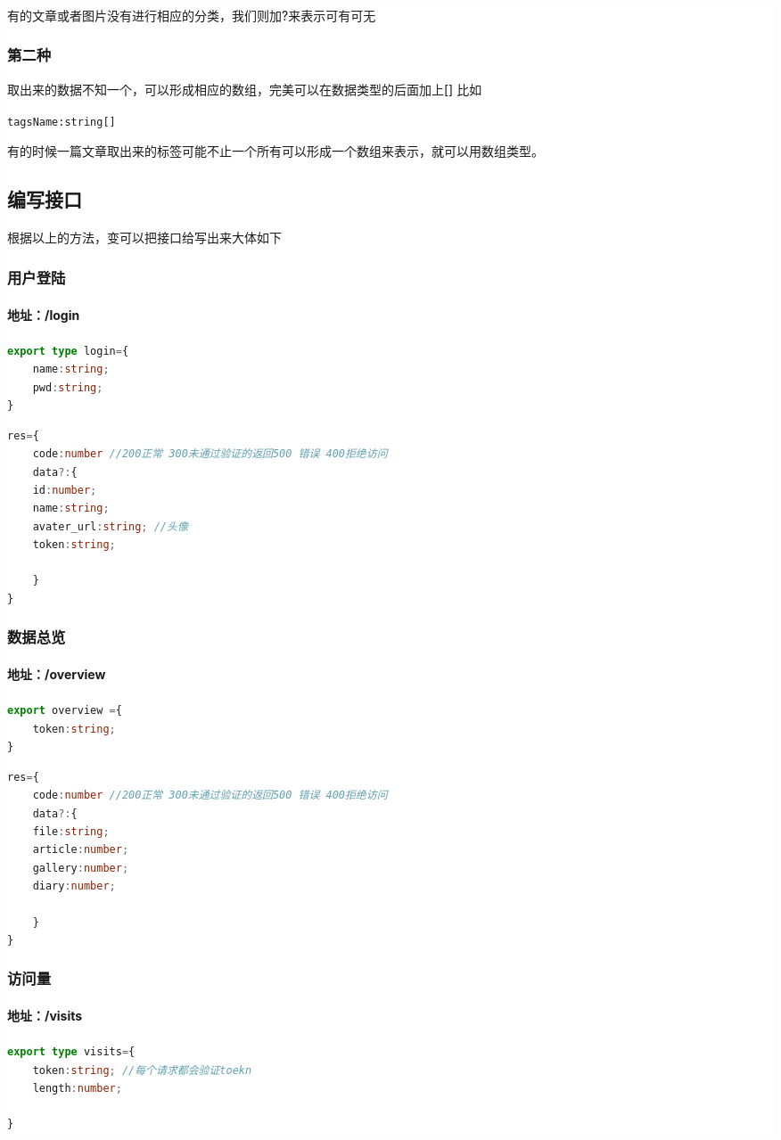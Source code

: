 ```
```
有的文章或者图片没有进行相应的分类，我们则加?来表示可有可无
### 第二种
取出来的数据不知一个，可以形成相应的数组，完美可以在数据类型的后面加上[]
比如
```
tagsName:string[]
```
有的时候一篇文章取出来的标签可能不止一个所有可以形成一个数组来表示，就可以用数组类型。
## 编写接口

根据以上的方法，变可以把接口给写出来大体如下
### 用户登陆
#### 地址：/login
```typescript
export type login={
	name:string;
	pwd:string;
}
```
```typescript
res={
	code:number //200正常 300未通过验证的返回500 错误 400拒绝访问
	data?:{
	id:number;
	name:string;
	avater_url:string; //头像
	token:string;
	
	}
}
```

### 数据总览
#### 地址：/overview
```typescript
export overview ={
	token:string;
}
```
```typescript
res={
	code:number //200正常 300未通过验证的返回500 错误 400拒绝访问
	data?:{
	file:string;
	article:number;
	gallery:number;
	diary:number;
	
	}
}
```
### 访问量
#### 地址：/visits
```typescript
export type visits={
	token:string; //每个请求都会验证toekn
	length:number;
	
}
```
